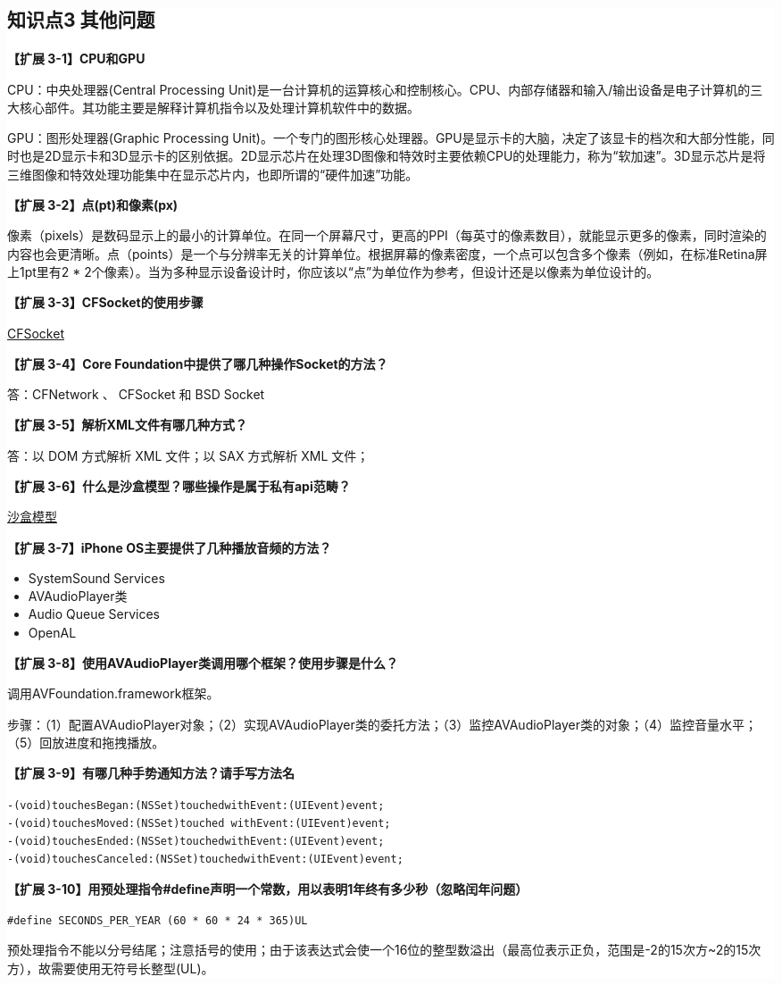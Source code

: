 ## 知识点3  其他问题

**【扩展 3-1】CPU和GPU**

CPU：中央处理器(Central Processing Unit)是一台计算机的运算核心和控制核心。CPU、内部存储器和输入/输出设备是电子计算机的三大核心部件。其功能主要是解释计算机指令以及处理计算机软件中的数据。

GPU：图形处理器(Graphic Processing Unit)。一个专门的图形核心处理器。GPU是显示卡的大脑，决定了该显卡的档次和大部分性能，同时也是2D显示卡和3D显示卡的区别依据。2D显示芯片在处理3D图像和特效时主要依赖CPU的处理能力，称为“软加速”。3D显示芯片是将三维图像和特效处理功能集中在显示芯片内，也即所谓的“硬件加速”功能。

**【扩展 3-2】点(pt)和像素(px)**

像素（pixels）是数码显示上的最小的计算单位。在同一个屏幕尺寸，更高的PPI（每英寸的像素数目），就能显示更多的像素，同时渲染的内容也会更清晰。点（points）是一个与分辨率无关的计算单位。根据屏幕的像素密度，一个点可以包含多个像素（例如，在标准Retina屏上1pt里有2 * 2个像素）。当为多种显示设备设计时，你应该以“点”为单位作为参考，但设计还是以像素为单位设计的。

**【扩展 3-3】CFSocket的使用步骤**

[CFSocket](https://www.jianshu.com/p/da02ffd2f718)

**【扩展 3-4】Core Foundation中提供了哪几种操作Socket的方法？**

答：CFNetwork 、 CFSocket 和 BSD Socket 

**【扩展 3-5】解析XML文件有哪几种方式？**

答：以 DOM 方式解析 XML 文件；以 SAX 方式解析 XML 文件；

**【扩展 3-6】什么是沙盒模型？哪些操作是属于私有api范畴？**

[沙盒模型](https://www.jianshu.com/p/b3043067b1cf)

**【扩展 3-7】iPhone OS主要提供了几种播放音频的方法？**

* SystemSound Services
* AVAudioPlayer类
* Audio Queue Services
* OpenAL

**【扩展 3-8】使用AVAudioPlayer类调用哪个框架？使用步骤是什么？**

调用AVFoundation.framework框架。

步骤：（1）配置AVAudioPlayer对象；（2）实现AVAudioPlayer类的委托方法；（3）监控AVAudioPlayer类的对象；（4）监控音量水平；（5）回放进度和拖拽播放。

**【扩展 3-9】有哪几种手势通知方法？请手写方法名**

```
-(void)touchesBegan:(NSSet)touchedwithEvent:(UIEvent)event;
-(void)touchesMoved:(NSSet)touched withEvent:(UIEvent)event;
-(void)touchesEnded:(NSSet)touchedwithEvent:(UIEvent)event;
-(void)touchesCanceled:(NSSet)touchedwithEvent:(UIEvent)event;
```

**【扩展 3-10】用预处理指令#define声明一个常数，用以表明1年终有多少秒（忽略闰年问题）**

```
#define SECONDS_PER_YEAR (60 * 60 * 24 * 365)UL
```

预处理指令不能以分号结尾；注意括号的使用；由于该表达式会使一个16位的整型数溢出（最高位表示正负，范围是-2的15次方~2的15次方），故需要使用无符号长整型(UL)。

